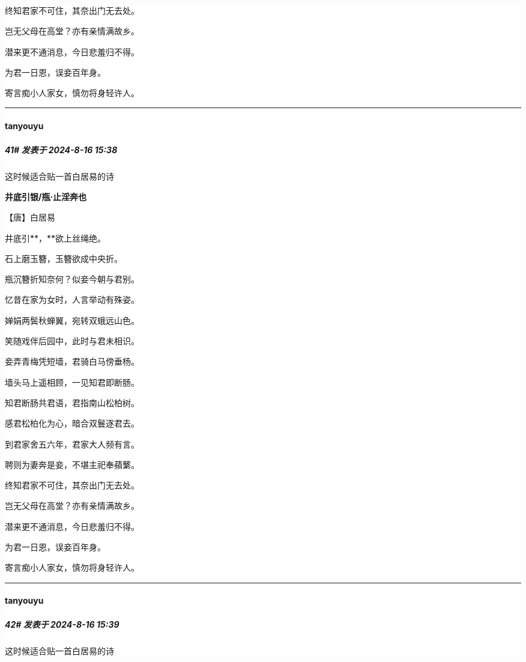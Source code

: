 终知君家不可住，其奈出门无去处。

岂无父母在高堂？亦有亲情满故乡。

潜来更不通消息，今日悲羞归不得。

为君一日恩，误妾百年身。

寄言痴小人家女，慎勿将身轻许人。


*****

####  tanyouyu  
##### 41#       发表于 2024-8-16 15:38

这时候适合贴一首白居易的诗

<strong>井底引银/瓶·止淫奔也
</strong>

【唐】白居易

井底引**，**欲上丝绳绝。

石上磨玉簪，玉簪欲成中央折。

瓶沉簪折知奈何？似妾今朝与君别。

忆昔在家为女时，人言举动有殊姿。

婵娟两鬓秋蝉翼，宛转双蛾远山色。

笑随戏伴后园中，此时与君未相识。

妾弄青梅凭短墙，君骑白马傍垂杨。

墙头马上遥相顾，一见知君即断肠。

知君断肠共君语，君指南山松柏树。

感君松柏化为心，暗合双鬟逐君去。

到君家舍五六年，君家大人频有言。

聘则为妻奔是妾，不堪主祀奉蘋蘩。

终知君家不可住，其奈出门无去处。

岂无父母在高堂？亦有亲情满故乡。

潜来更不通消息，今日悲羞归不得。

为君一日恩，误妾百年身。

寄言痴小人家女，慎勿将身轻许人。

*****

####  tanyouyu  
##### 42#       发表于 2024-8-16 15:39

这时候适合贴一首白居易的诗
